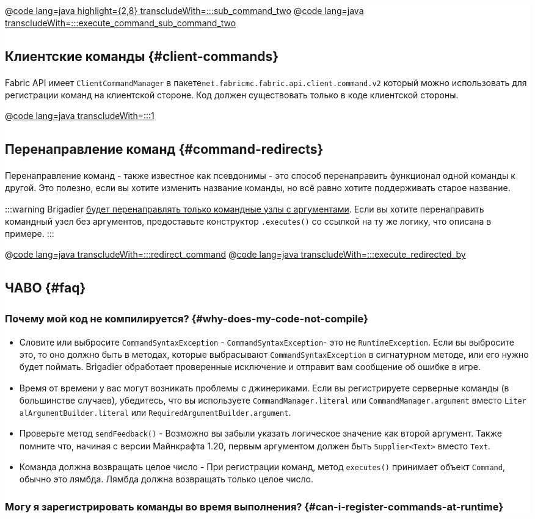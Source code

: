 @[code lang=java highlight={2,8} transcludeWith=:::sub_command_two](@/reference/latest/src/main/java/com/example/docs/command/FabricDocsReferenceCommands.java)
@[code lang=java transcludeWith=:::execute_command_sub_command_two](@/reference/latest/src/main/java/com/example/docs/command/FabricDocsReferenceCommands.java)

## Клиентские команды {#client-commands}

Fabric API имеет `ClientCommandManager` в пакете`net.fabricmc.fabric.api.client.command.v2` который можно использовать для регистрации команд на клиентской стороне. Код должен существовать только в коде клиентской стороны.

@[code lang=java transcludeWith=:::1](@/reference/latest/src/client/java/com/example/docs/client/command/FabricDocsReferenceClientCommands.java)

## Перенаправление команд {#command-redirects}

Перенаправление команд - также известное как псевдонимы - это способ перенаправить функционал одной команды к другой. Это полезно, если вы хотите изменить название команды, но всё равно хотите поддерживать старое название.

:::warning
Brigadier [будет перенаправлять только командные узлы с аргументами](https://github.com/Mojang/brigadier/issues/46). Если вы хотите перенаправить командный узел без аргументов, предоставьте конструктор `.executes()` со ссылкой на ту же логику, что описана в примере.
:::

@[code lang=java transcludeWith=:::redirect_command](@/reference/latest/src/main/java/com/example/docs/command/FabricDocsReferenceCommands.java)
@[code lang=java transcludeWith=:::execute_redirected_by](@/reference/latest/src/main/java/com/example/docs/command/FabricDocsReferenceCommands.java)

## ЧАВО {#faq}

### Почему мой код не компилируется? {#why-does-my-code-not-compile}

- Словите или выбросите `CommandSyntaxException` - `CommandSyntaxException`- это не `RuntimeException`. Если вы выбросите это, то оно должно быть в методах, которые выбрасывают `CommandSyntaxException` в сигнатурном методе, или его нужно будет поймать.
  Brigadier обработает проверенные исключение и отправит вам сообщение об ошибке в игре.

- Время от времени у вас могут возникать проблемы с джинериками. Если вы регистрируете серверные команды (в большинстве случаев), убедитесь, что вы используете `CommandManager.literal` или `CommandManager.argument` вместо `LiteralArgumentBuilder.literal` или `RequiredArgumentBuilder.argument`.

- Проверьте метод `sendFeedback()` - Возможно вы забыли указать логическое значение как второй аргумент. Также помните что, начиная с версии Майнкрафта 1.20, первым аргументом должен быть `Supplier<Text>` вместо `Text`.

- Команда должна возвращать целое число - При регистрации команд, метод `executes()` принимает объект `Command`, обычно это лямбда. Лямбда должна возвращать только целое число.

### Могу я зарегистрировать команды во время выполнения? {#can-i-register-commands-at-runtime}
